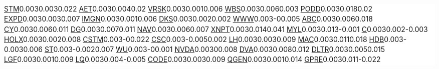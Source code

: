   <tr style="background-color:white"><td><a href="http://stock.finance.sina.com.cn/usstock/quotes/STM.html" target="_blank">STM</a></td><td>0.003</td><td>0.003</td><td>0.022</td></tr>
  <tr style="background-color:white"><td><a href="http://stock.finance.sina.com.cn/usstock/quotes/AET.html" target="_blank">AET</a></td><td>0.003</td><td>0.004</td><td>0.02</td></tr>
  <tr style="background-color:white"><td><a href="http://stock.finance.sina.com.cn/usstock/quotes/VRSK.html" target="_blank">VRSK</a></td><td>0.003</td><td>0.001</td><td>0.006</td></tr>
  <tr style="background-color:white"><td><a href="http://stock.finance.sina.com.cn/usstock/quotes/WBS.html" target="_blank">WBS</a></td><td>0.003</td><td>0.006</td><td>0.003</td></tr>
  <tr style="background-color:white"><td><a href="http://stock.finance.sina.com.cn/usstock/quotes/PODD.html" target="_blank">PODD</a></td><td>0.003</td><td>0.018</td><td>0.02</td></tr>
  <tr style="background-color:white"><td><a href="http://stock.finance.sina.com.cn/usstock/quotes/EXPD.html" target="_blank">EXPD</a></td><td>0.003</td><td>0.003</td><td>0.007</td></tr>
  <tr style="background-color:white"><td><a href="http://stock.finance.sina.com.cn/usstock/quotes/IMGN.html" target="_blank">IMGN</a></td><td>0.003</td><td>0.001</td><td>0.006</td></tr>
  <tr style="background-color:white"><td><a href="http://stock.finance.sina.com.cn/usstock/quotes/DKS.html" target="_blank">DKS</a></td><td>0.003</td><td>0.002</td><td>0.002</td></tr>
  <tr style="background-color:red"><td><a href="http://stock.finance.sina.com.cn/usstock/quotes/WWW.html" target="_blank">WWW</a></td><td>0.003</td><td>-0</td><td>0.005</td></tr>
  <tr style="background-color:white"><td><a href="http://stock.finance.sina.com.cn/usstock/quotes/ABC.html" target="_blank">ABC</a></td><td>0.003</td><td>0.006</td><td>0.018</td></tr>
  <tr style="background-color:white"><td><a href="http://stock.finance.sina.com.cn/usstock/quotes/CY.html" target="_blank">CY</a></td><td>0.003</td><td>0.006</td><td>0.011</td></tr>
  <tr style="background-color:white"><td><a href="http://stock.finance.sina.com.cn/usstock/quotes/DG.html" target="_blank">DG</a></td><td>0.003</td><td>0.007</td><td>0.011</td></tr>
  <tr style="background-color:white"><td><a href="http://stock.finance.sina.com.cn/usstock/quotes/NAV.html" target="_blank">NAV</a></td><td>0.003</td><td>0.006</td><td>0.007</td></tr>
  <tr style="background-color:white"><td><a href="http://stock.finance.sina.com.cn/usstock/quotes/XNPT.html" target="_blank">XNPT</a></td><td>0.003</td><td>0.014</td><td>0.041</td></tr>
  <tr style="background-color:gray"><td><a href="http://stock.finance.sina.com.cn/usstock/quotes/MYL.html" target="_blank">MYL</a></td><td>0.003</td><td>0.013</td><td>-0.001</td></tr>
  <tr style="background-color:gray"><td><a href="http://stock.finance.sina.com.cn/usstock/quotes/C.html" target="_blank">C</a></td><td>0.003</td><td>0.002</td><td>-0.003</td></tr>
  <tr style="background-color:white"><td><a href="http://stock.finance.sina.com.cn/usstock/quotes/HOLX.html" target="_blank">HOLX</a></td><td>0.003</td><td>0.002</td><td>0.008</td></tr>
  <tr style="background-color:red"><td><a href="http://stock.finance.sina.com.cn/usstock/quotes/CSTM.html" target="_blank">CSTM</a></td><td>0.003</td><td>-0</td><td>0.022</td></tr>
  <tr style="background-color:red"><td><a href="http://stock.finance.sina.com.cn/usstock/quotes/CSC.html" target="_blank">CSC</a></td><td>0.003</td><td>-0.005</td><td>0.002</td></tr>
  <tr style="background-color:white"><td><a href="http://stock.finance.sina.com.cn/usstock/quotes/LH.html" target="_blank">LH</a></td><td>0.003</td><td>0.003</td><td>0.009</td></tr>
  <tr style="background-color:white"><td><a href="http://stock.finance.sina.com.cn/usstock/quotes/MAC.html" target="_blank">MAC</a></td><td>0.003</td><td>0.011</td><td>0.018</td></tr>
  <tr style="background-color:red"><td><a href="http://stock.finance.sina.com.cn/usstock/quotes/HDB.html" target="_blank">HDB</a></td><td>0.003</td><td>-0.003</td><td>0.006</td></tr>
  <tr style="background-color:red"><td><a href="http://stock.finance.sina.com.cn/usstock/quotes/ST.html" target="_blank">ST</a></td><td>0.003</td><td>-0.002</td><td>0.007</td></tr>
  <tr style="background-color:red"><td><a href="http://stock.finance.sina.com.cn/usstock/quotes/WU.html" target="_blank">WU</a></td><td>0.003</td><td>-0</td><td>0.001</td></tr>
  <tr style="background-color:white"><td><a href="http://stock.finance.sina.com.cn/usstock/quotes/NVDA.html" target="_blank">NVDA</a></td><td>0.003</td><td>0</td><td>0.008</td></tr>
  <tr style="background-color:white"><td><a href="http://stock.finance.sina.com.cn/usstock/quotes/DVA.html" target="_blank">DVA</a></td><td>0.003</td><td>0.008</td><td>0.012</td></tr>
  <tr style="background-color:white"><td><a href="http://stock.finance.sina.com.cn/usstock/quotes/DLTR.html" target="_blank">DLTR</a></td><td>0.003</td><td>0.005</td><td>0.015</td></tr>
  <tr style="background-color:white"><td><a href="http://stock.finance.sina.com.cn/usstock/quotes/LGF.html" target="_blank">LGF</a></td><td>0.003</td><td>0.001</td><td>0.009</td></tr>
  <tr style="background-color:gray"><td><a href="http://stock.finance.sina.com.cn/usstock/quotes/LQ.html" target="_blank">LQ</a></td><td>0.003</td><td>0.004</td><td>-0.005</td></tr>
  <tr style="background-color:white"><td><a href="http://stock.finance.sina.com.cn/usstock/quotes/CODE.html" target="_blank">CODE</a></td><td>0.003</td><td>0.003</td><td>0.009</td></tr>
  <tr style="background-color:white"><td><a href="http://stock.finance.sina.com.cn/usstock/quotes/QGEN.html" target="_blank">QGEN</a></td><td>0.003</td><td>0.001</td><td>0.014</td></tr>
  <tr style="background-color:gray"><td><a href="http://stock.finance.sina.com.cn/usstock/quotes/GPRE.html" target="_blank">GPRE</a></td><td>0.003</td><td>0.011</td><td>-0.022</td></tr>